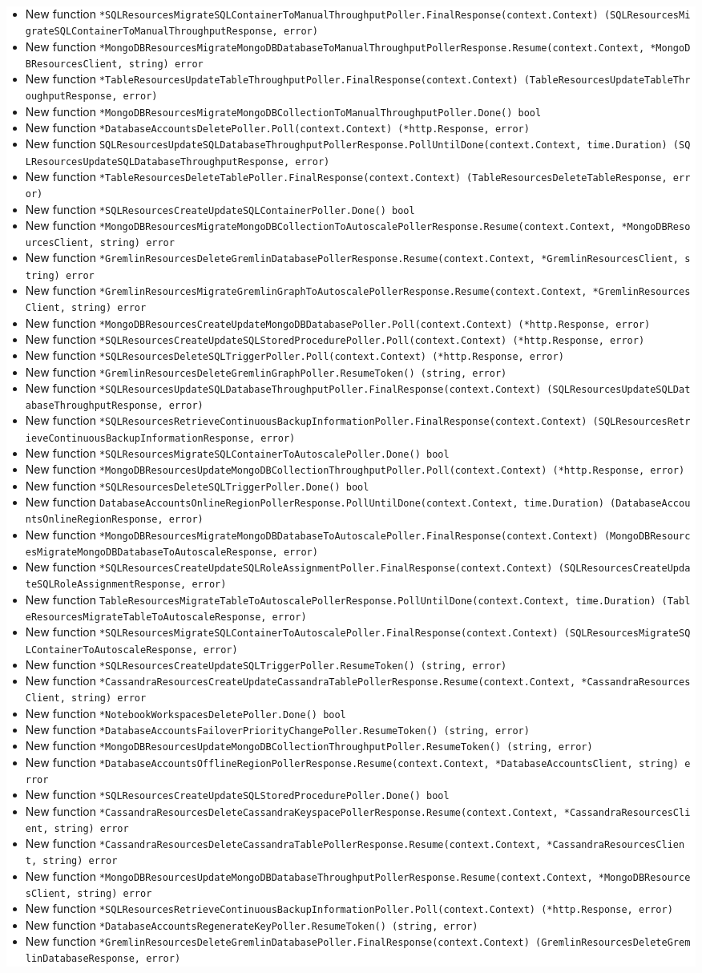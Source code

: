 - New function `*SQLResourcesMigrateSQLContainerToManualThroughputPoller.FinalResponse(context.Context) (SQLResourcesMigrateSQLContainerToManualThroughputResponse, error)`
- New function `*MongoDBResourcesMigrateMongoDBDatabaseToManualThroughputPollerResponse.Resume(context.Context, *MongoDBResourcesClient, string) error`
- New function `*TableResourcesUpdateTableThroughputPoller.FinalResponse(context.Context) (TableResourcesUpdateTableThroughputResponse, error)`
- New function `*MongoDBResourcesMigrateMongoDBCollectionToManualThroughputPoller.Done() bool`
- New function `*DatabaseAccountsDeletePoller.Poll(context.Context) (*http.Response, error)`
- New function `SQLResourcesUpdateSQLDatabaseThroughputPollerResponse.PollUntilDone(context.Context, time.Duration) (SQLResourcesUpdateSQLDatabaseThroughputResponse, error)`
- New function `*TableResourcesDeleteTablePoller.FinalResponse(context.Context) (TableResourcesDeleteTableResponse, error)`
- New function `*SQLResourcesCreateUpdateSQLContainerPoller.Done() bool`
- New function `*MongoDBResourcesMigrateMongoDBCollectionToAutoscalePollerResponse.Resume(context.Context, *MongoDBResourcesClient, string) error`
- New function `*GremlinResourcesDeleteGremlinDatabasePollerResponse.Resume(context.Context, *GremlinResourcesClient, string) error`
- New function `*GremlinResourcesMigrateGremlinGraphToAutoscalePollerResponse.Resume(context.Context, *GremlinResourcesClient, string) error`
- New function `*MongoDBResourcesCreateUpdateMongoDBDatabasePoller.Poll(context.Context) (*http.Response, error)`
- New function `*SQLResourcesCreateUpdateSQLStoredProcedurePoller.Poll(context.Context) (*http.Response, error)`
- New function `*SQLResourcesDeleteSQLTriggerPoller.Poll(context.Context) (*http.Response, error)`
- New function `*GremlinResourcesDeleteGremlinGraphPoller.ResumeToken() (string, error)`
- New function `*SQLResourcesUpdateSQLDatabaseThroughputPoller.FinalResponse(context.Context) (SQLResourcesUpdateSQLDatabaseThroughputResponse, error)`
- New function `*SQLResourcesRetrieveContinuousBackupInformationPoller.FinalResponse(context.Context) (SQLResourcesRetrieveContinuousBackupInformationResponse, error)`
- New function `*SQLResourcesMigrateSQLContainerToAutoscalePoller.Done() bool`
- New function `*MongoDBResourcesUpdateMongoDBCollectionThroughputPoller.Poll(context.Context) (*http.Response, error)`
- New function `*SQLResourcesDeleteSQLTriggerPoller.Done() bool`
- New function `DatabaseAccountsOnlineRegionPollerResponse.PollUntilDone(context.Context, time.Duration) (DatabaseAccountsOnlineRegionResponse, error)`
- New function `*MongoDBResourcesMigrateMongoDBDatabaseToAutoscalePoller.FinalResponse(context.Context) (MongoDBResourcesMigrateMongoDBDatabaseToAutoscaleResponse, error)`
- New function `*SQLResourcesCreateUpdateSQLRoleAssignmentPoller.FinalResponse(context.Context) (SQLResourcesCreateUpdateSQLRoleAssignmentResponse, error)`
- New function `TableResourcesMigrateTableToAutoscalePollerResponse.PollUntilDone(context.Context, time.Duration) (TableResourcesMigrateTableToAutoscaleResponse, error)`
- New function `*SQLResourcesMigrateSQLContainerToAutoscalePoller.FinalResponse(context.Context) (SQLResourcesMigrateSQLContainerToAutoscaleResponse, error)`
- New function `*SQLResourcesCreateUpdateSQLTriggerPoller.ResumeToken() (string, error)`
- New function `*CassandraResourcesCreateUpdateCassandraTablePollerResponse.Resume(context.Context, *CassandraResourcesClient, string) error`
- New function `*NotebookWorkspacesDeletePoller.Done() bool`
- New function `*DatabaseAccountsFailoverPriorityChangePoller.ResumeToken() (string, error)`
- New function `*MongoDBResourcesUpdateMongoDBCollectionThroughputPoller.ResumeToken() (string, error)`
- New function `*DatabaseAccountsOfflineRegionPollerResponse.Resume(context.Context, *DatabaseAccountsClient, string) error`
- New function `*SQLResourcesCreateUpdateSQLStoredProcedurePoller.Done() bool`
- New function `*CassandraResourcesDeleteCassandraKeyspacePollerResponse.Resume(context.Context, *CassandraResourcesClient, string) error`
- New function `*CassandraResourcesDeleteCassandraTablePollerResponse.Resume(context.Context, *CassandraResourcesClient, string) error`
- New function `*MongoDBResourcesUpdateMongoDBDatabaseThroughputPollerResponse.Resume(context.Context, *MongoDBResourcesClient, string) error`
- New function `*SQLResourcesRetrieveContinuousBackupInformationPoller.Poll(context.Context) (*http.Response, error)`
- New function `*DatabaseAccountsRegenerateKeyPoller.ResumeToken() (string, error)`
- New function `*GremlinResourcesDeleteGremlinDatabasePoller.FinalResponse(context.Context) (GremlinResourcesDeleteGremlinDatabaseResponse, error)`